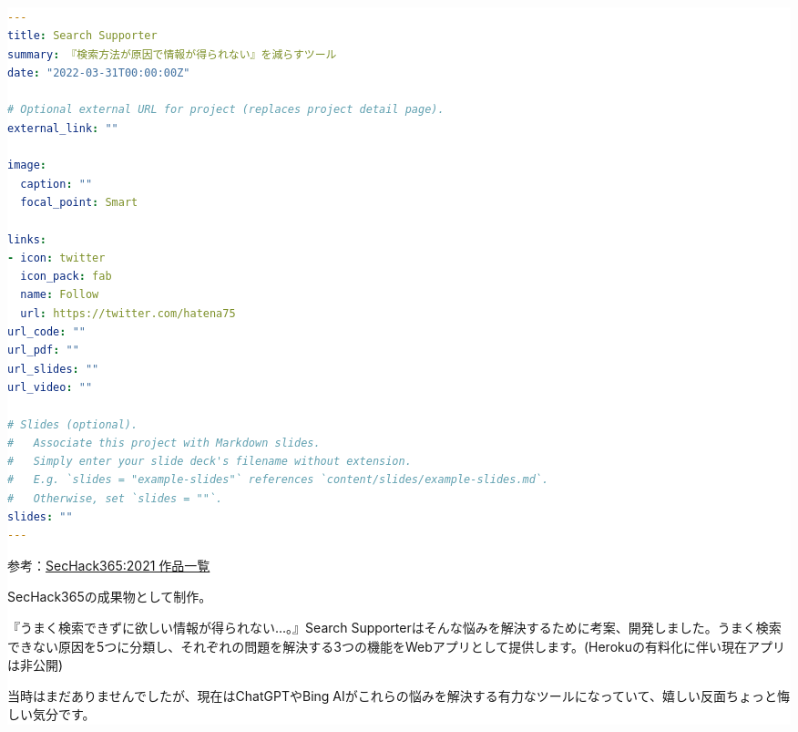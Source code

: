 ```yaml
---
title: Search Supporter
summary: 『検索方法が原因で情報が得られない』を減らすツール
date: "2022-03-31T00:00:00Z"

# Optional external URL for project (replaces project detail page).
external_link: ""

image:
  caption: ""
  focal_point: Smart

links:
- icon: twitter
  icon_pack: fab
  name: Follow
  url: https://twitter.com/hatena75
url_code: ""
url_pdf: ""
url_slides: ""
url_video: ""

# Slides (optional).
#   Associate this project with Markdown slides.
#   Simply enter your slide deck's filename without extension.
#   E.g. `slides = "example-slides"` references `content/slides/example-slides.md`.
#   Otherwise, set `slides = ""`.
slides: ""
---
```

参考：[SecHack365:2021 作品一覧](https://sechack365.nict.go.jp/achievement/2021/index.html)

SecHack365の成果物として制作。

『うまく検索できずに欲しい情報が得られない...。』Search Supporterはそんな悩みを解決するために考案、開発しました。うまく検索できない原因を5つに分類し、それぞれの問題を解決する3つの機能をWebアプリとして提供します。(Herokuの有料化に伴い現在アプリは非公開)

当時はまだありませんでしたが、現在はChatGPTやBing AIがこれらの悩みを解決する有力なツールになっていて、嬉しい反面ちょっと悔しい気分です。

<iframe src="sechack365_2021_c6.pdf" width="100%" height="100%"></iframe>
